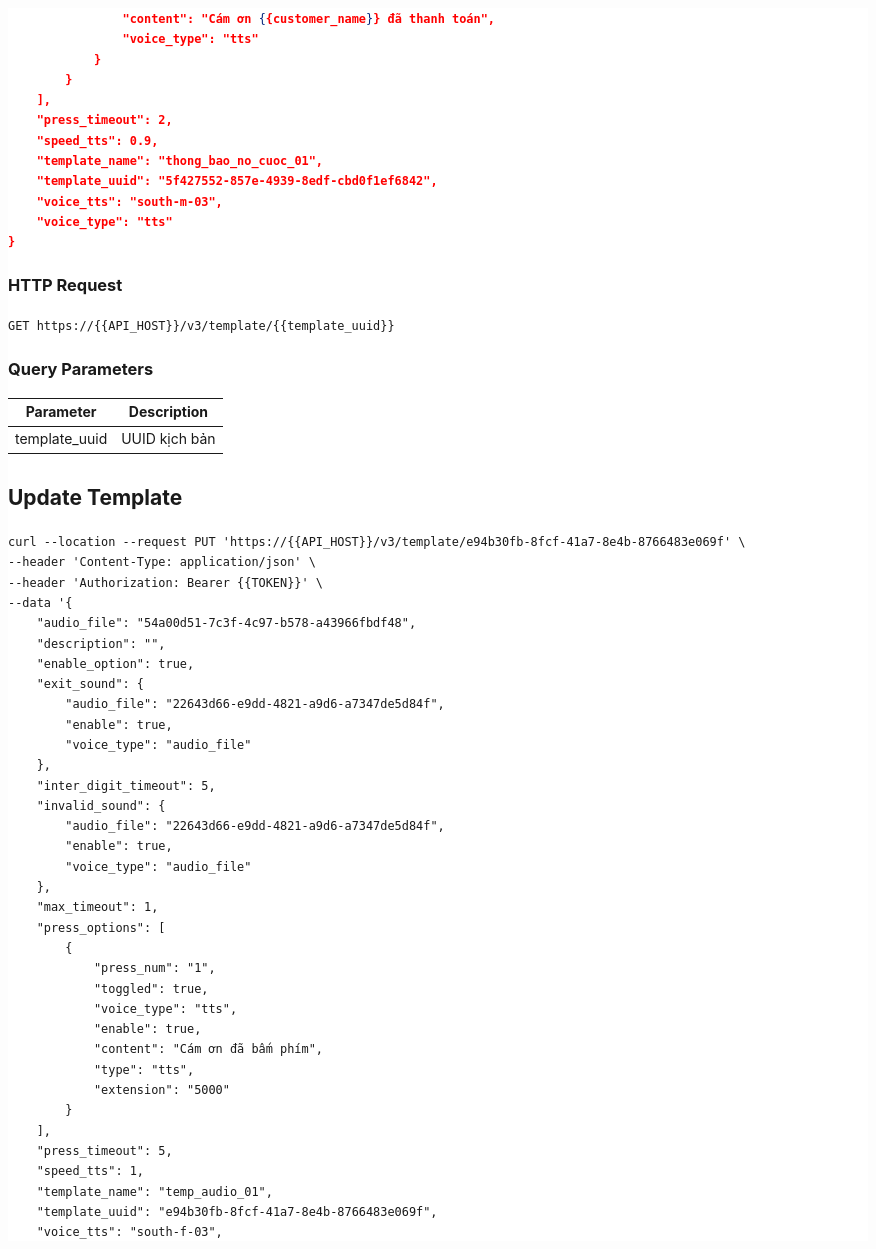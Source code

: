 ```json
                "content": "Cám ơn {{customer_name}} đã thanh toán",
                "voice_type": "tts"
            }
        }
    ],
    "press_timeout": 2,
    "speed_tts": 0.9,
    "template_name": "thong_bao_no_cuoc_01",
    "template_uuid": "5f427552-857e-4939-8edf-cbd0f1ef6842",
    "voice_tts": "south-m-03",
    "voice_type": "tts"
}
```

### HTTP Request

`GET https://{{API_HOST}}/v3/template/{{template_uuid}}`

### Query Parameters

| Parameter     | Description   |
| ------------- | ------------- |
| template_uuid | UUID kịch bản |

## Update Template

```shell
curl --location --request PUT 'https://{{API_HOST}}/v3/template/e94b30fb-8fcf-41a7-8e4b-8766483e069f' \
--header 'Content-Type: application/json' \
--header 'Authorization: Bearer {{TOKEN}}' \
--data '{
    "audio_file": "54a00d51-7c3f-4c97-b578-a43966fbdf48",
    "description": "",
    "enable_option": true,
    "exit_sound": {
        "audio_file": "22643d66-e9dd-4821-a9d6-a7347de5d84f",
        "enable": true,
        "voice_type": "audio_file"
    },
    "inter_digit_timeout": 5,
    "invalid_sound": {
        "audio_file": "22643d66-e9dd-4821-a9d6-a7347de5d84f",
        "enable": true,
        "voice_type": "audio_file"
    },
    "max_timeout": 1,
    "press_options": [
        {
            "press_num": "1",
            "toggled": true,
            "voice_type": "tts",
            "enable": true,
            "content": "Cám ơn đã bấm phím",
            "type": "tts",
            "extension": "5000"
        }
    ],
    "press_timeout": 5,
    "speed_tts": 1,
    "template_name": "temp_audio_01",
    "template_uuid": "e94b30fb-8fcf-41a7-8e4b-8766483e069f",
    "voice_tts": "south-f-03",
```